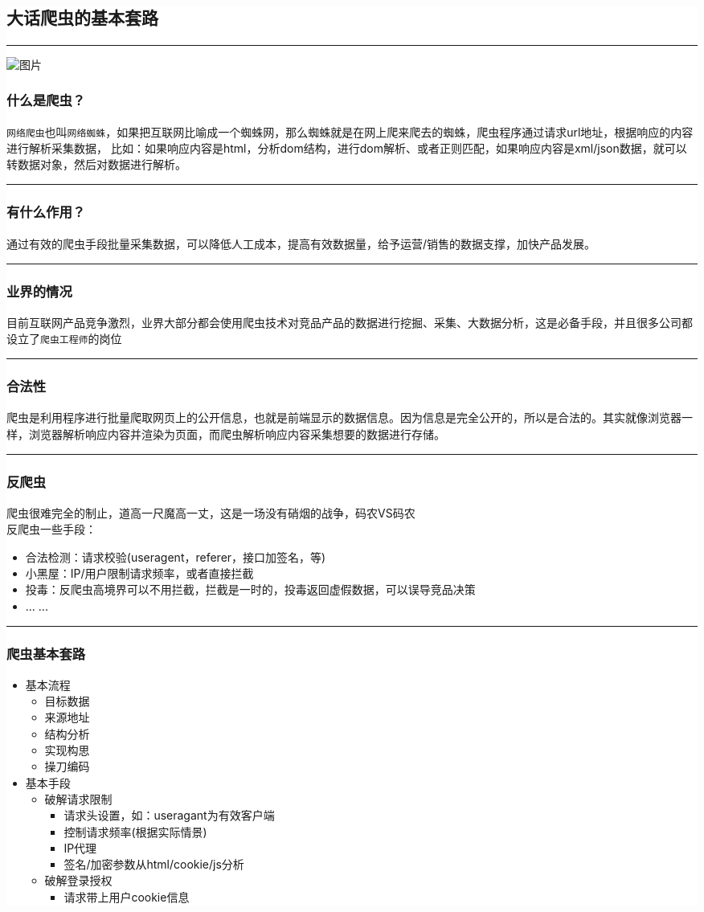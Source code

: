 ## 大话爬虫的基本套路

---

![图片](http://blog.thankbabe.com/imgs/spider.jpg?v=1)
　　
### 什么是爬虫？   

`网络爬虫`也叫`网络蜘蛛`，如果把互联网比喻成一个蜘蛛网，那么蜘蛛就是在网上爬来爬去的蜘蛛，爬虫程序通过请求url地址，根据响应的内容进行解析采集数据，
比如：如果响应内容是html，分析dom结构，进行dom解析、或者正则匹配，如果响应内容是xml/json数据，就可以转数据对象，然后对数据进行解析。












---   

### 有什么作用？ 

通过有效的爬虫手段批量采集数据，可以降低人工成本，提高有效数据量，给予运营/销售的数据支撑，加快产品发展。 

---  

### 业界的情况

目前互联网产品竞争激烈，业界大部分都会使用爬虫技术对竞品产品的数据进行挖掘、采集、大数据分析，这是必备手段，并且很多公司都设立了`爬虫工程师`的岗位

---   

### 合法性   

爬虫是利用程序进行批量爬取网页上的公开信息，也就是前端显示的数据信息。因为信息是完全公开的，所以是合法的。其实就像浏览器一样，浏览器解析响应内容并渲染为页面，而爬虫解析响应内容采集想要的数据进行存储。

---    

### 反爬虫

爬虫很难完全的制止，道高一尺魔高一丈，这是一场没有硝烟的战争，码农VS码农   
反爬虫一些手段：
* 合法检测：请求校验(useragent，referer，接口加签名，等)
* 小黑屋：IP/用户限制请求频率，或者直接拦截
* 投毒：反爬虫高境界可以不用拦截，拦截是一时的，投毒返回虚假数据，可以误导竞品决策
* ... ...

---   

### 爬虫基本套路

* 基本流程
    * 目标数据
    * 来源地址
    * 结构分析
    * 实现构思
    * 操刀编码
* 基本手段
    * 破解请求限制
        * 请求头设置，如：useragant为有效客户端
        * 控制请求频率(根据实际情景)
        * IP代理
        * 签名/加密参数从html/cookie/js分析
    * 破解登录授权
        * 请求带上用户cookie信息